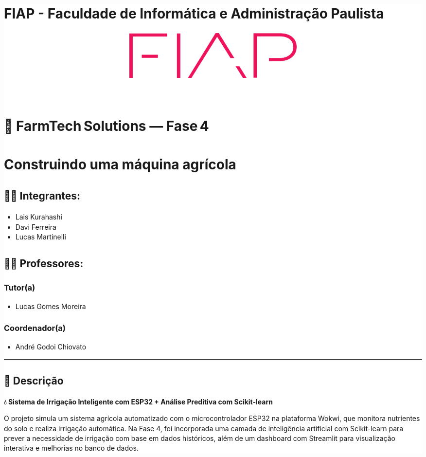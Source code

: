 # FIAP - Faculdade de Informática e Administração Paulista

<p align="center">
<a href= "https://www.fiap.com.br/"><img src="assets/logo-fiap.png" alt="FIAP - Faculdade de Informática e Admnistração Paulista" border="0" width=40% height=40%></a>
</p>

<br>

# 🌾 FarmTech Solutions — Fase 4 

# **Construindo uma máquina agrícola**

## 👨‍🎓 Integrantes: 
- Lais Kurahashi
- Davi Ferreira
- Lucas Martinelli
  
## 👩‍🏫 Professores:
### Tutor(a) 
- Lucas Gomes Moreira
### Coordenador(a)
- André Godoi Chiovato

---

## 📜 Descrição

**💧 Sistema de Irrigação Inteligente com ESP32 + Análise Preditiva com Scikit-learn**

O projeto simula um sistema agrícola automatizado com o microcontrolador ESP32 na plataforma Wokwi, que monitora nutrientes do solo e realiza irrigação automática. Na Fase 4, foi incorporada uma camada de inteligência artificial com Scikit-learn para prever a necessidade de irrigação com base em dados históricos, além de um dashboard com Streamlit para visualização interativa e melhorias no banco de dados.
